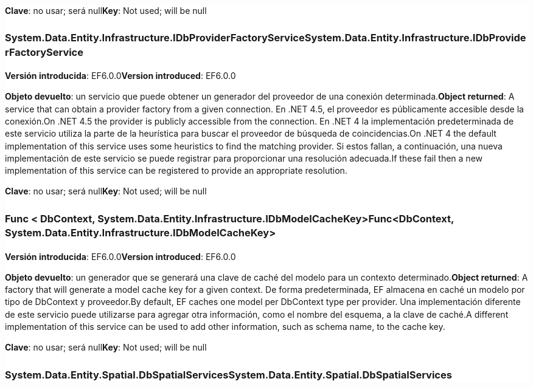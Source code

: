 <span data-ttu-id="f61a8-145">**Clave**: no usar; será null</span><span class="sxs-lookup"><span data-stu-id="f61a8-145">**Key**: Not used; will be null</span></span>  

### <a name="systemdataentityinfrastructureidbproviderfactoryservice"></a><span data-ttu-id="f61a8-146">System.Data.Entity.Infrastructure.IDbProviderFactoryService</span><span class="sxs-lookup"><span data-stu-id="f61a8-146">System.Data.Entity.Infrastructure.IDbProviderFactoryService</span></span>  

<span data-ttu-id="f61a8-147">**Versión introducida**: EF6.0.0</span><span class="sxs-lookup"><span data-stu-id="f61a8-147">**Version introduced**: EF6.0.0</span></span>  

<span data-ttu-id="f61a8-148">**Objeto devuelto**: un servicio que puede obtener un generador del proveedor de una conexión determinada.</span><span class="sxs-lookup"><span data-stu-id="f61a8-148">**Object returned**: A service that can obtain a provider factory from a given connection.</span></span> <span data-ttu-id="f61a8-149">En .NET 4.5, el proveedor es públicamente accesible desde la conexión.</span><span class="sxs-lookup"><span data-stu-id="f61a8-149">On .NET 4.5 the provider is publicly accessible from the connection.</span></span> <span data-ttu-id="f61a8-150">En .NET 4 la implementación predeterminada de este servicio utiliza la parte de la heurística para buscar el proveedor de búsqueda de coincidencias.</span><span class="sxs-lookup"><span data-stu-id="f61a8-150">On .NET 4 the default implementation of this service uses some heuristics to find the matching provider.</span></span> <span data-ttu-id="f61a8-151">Si estos fallan, a continuación, una nueva implementación de este servicio se puede registrar para proporcionar una resolución adecuada.</span><span class="sxs-lookup"><span data-stu-id="f61a8-151">If these fail then a new implementation of this service can be registered to provide an appropriate resolution.</span></span>  

<span data-ttu-id="f61a8-152">**Clave**: no usar; será null</span><span class="sxs-lookup"><span data-stu-id="f61a8-152">**Key**: Not used; will be null</span></span>  

### <a name="funcdbcontext-systemdataentityinfrastructureidbmodelcachekey"></a><span data-ttu-id="f61a8-153">Func < DbContext, System.Data.Entity.Infrastructure.IDbModelCacheKey\></span><span class="sxs-lookup"><span data-stu-id="f61a8-153">Func<DbContext, System.Data.Entity.Infrastructure.IDbModelCacheKey\></span></span>  

<span data-ttu-id="f61a8-154">**Versión introducida**: EF6.0.0</span><span class="sxs-lookup"><span data-stu-id="f61a8-154">**Version introduced**: EF6.0.0</span></span>  

<span data-ttu-id="f61a8-155">**Objeto devuelto**: un generador que se generará una clave de caché del modelo para un contexto determinado.</span><span class="sxs-lookup"><span data-stu-id="f61a8-155">**Object returned**: A factory that will generate a model cache key for a given context.</span></span> <span data-ttu-id="f61a8-156">De forma predeterminada, EF almacena en caché un modelo por tipo de DbContext y proveedor.</span><span class="sxs-lookup"><span data-stu-id="f61a8-156">By default, EF caches one model per DbContext type per provider.</span></span> <span data-ttu-id="f61a8-157">Una implementación diferente de este servicio puede utilizarse para agregar otra información, como el nombre del esquema, a la clave de caché.</span><span class="sxs-lookup"><span data-stu-id="f61a8-157">A different implementation of this service can be used to add other information, such as schema name, to the cache key.</span></span>  

<span data-ttu-id="f61a8-158">**Clave**: no usar; será null</span><span class="sxs-lookup"><span data-stu-id="f61a8-158">**Key**: Not used; will be null</span></span>  

### <a name="systemdataentityspatialdbspatialservices"></a><span data-ttu-id="f61a8-159">System.Data.Entity.Spatial.DbSpatialServices</span><span class="sxs-lookup"><span data-stu-id="f61a8-159">System.Data.Entity.Spatial.DbSpatialServices</span></span>  
